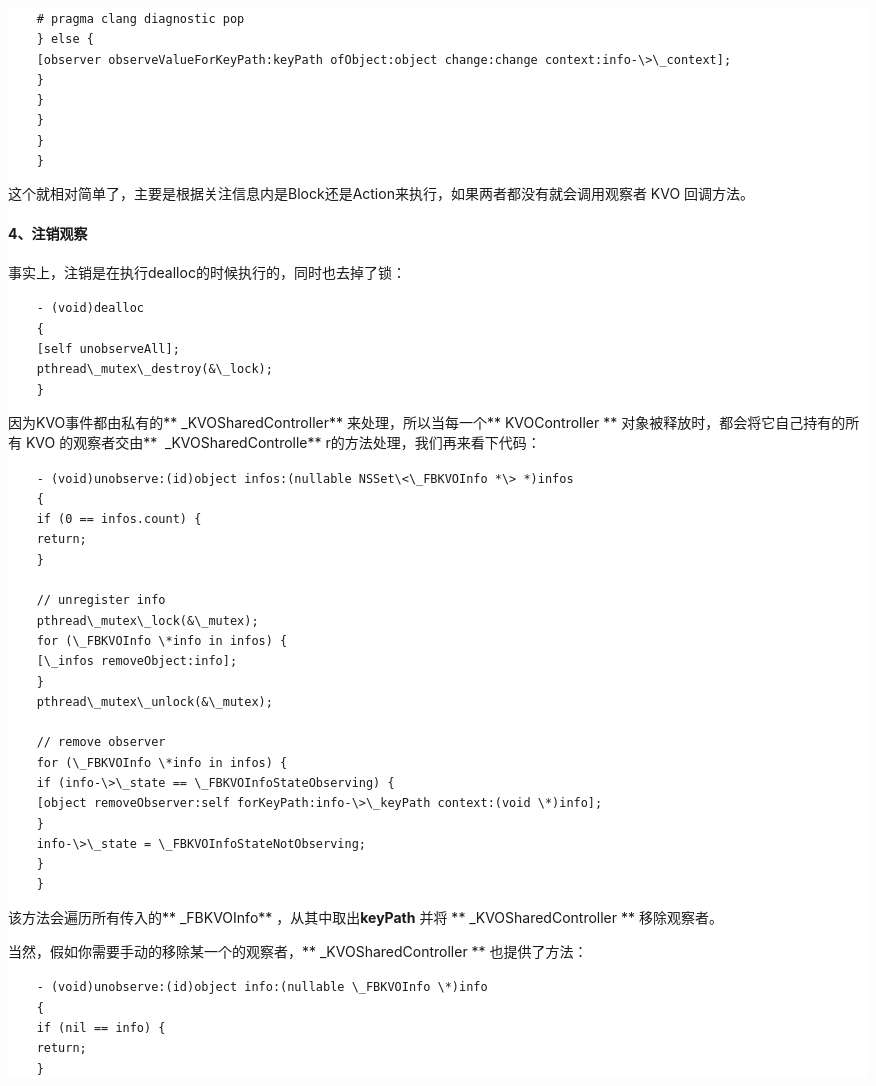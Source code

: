         # pragma clang diagnostic pop
        } else {
        [observer observeValueForKeyPath:keyPath ofObject:object change:change context:info-\>\_context];
        }
        }
        }
        }
        }

这个就相对简单了，主要是根据关注信息内是Block还是Action来执行，如果两者都没有就会调用观察者 KVO 回调方法。


#### 4、注销观察

事实上，注销是在执行dealloc的时候执行的，同时也去掉了锁：

        - (void)dealloc
        {
        [self unobserveAll];
        pthread\_mutex\_destroy(&\_lock);
        }

因为KVO事件都由私有的\*\* _KVOSharedController\*\* 来处理，所以当每一个\*\*  KVOController \*\* 对象被释放时，都会将它自己持有的所有 KVO 的观察者交由\*\*  _KVOSharedControlle\*\* r的方法处理，我们再来看下代码：

        - (void)unobserve:(id)object infos:(nullable NSSet\<\_FBKVOInfo *\> *)infos
        {
        if (0 == infos.count) {
        return;
        }

        // unregister info
        pthread\_mutex\_lock(&\_mutex);
        for (\_FBKVOInfo \*info in infos) {
        [\_infos removeObject:info];
        }
        pthread\_mutex\_unlock(&\_mutex);

        // remove observer
        for (\_FBKVOInfo \*info in infos) {
        if (info-\>\_state == \_FBKVOInfoStateObserving) {
        [object removeObserver:self forKeyPath:info-\>\_keyPath context:(void \*)info];
        }
        info-\>\_state = \_FBKVOInfoStateNotObserving;
        }
        }

该方法会遍历所有传入的\*\*  _FBKVOInfo\*\* ，从其中取出**keyPath**  并将 \*\* _KVOSharedController \*\* 移除观察者。

当然，假如你需要手动的移除某一个的观察者，\*\* \_KVOSharedController \*\* 也提供了方法：

        - (void)unobserve:(id)object info:(nullable \_FBKVOInfo \*)info
        {
        if (nil == info) {
        return;
        }


[1]:	https://github.com/facebook/KVOController
[2]:	http://draveness.me/kvocontroller.html
[3]:	https://github.com/facebook/KVOController
[4]:	http://www.jianshu.com/u/ac41d8480d04
[5]:	https://juejin.im/user/5730b373f38c840067d0d602
[image-1]:	http://upload-images.jianshu.io/upload_images/711112-37dfa51ee5ca534b.png?imageMogr2/auto-orient/strip%7CimageView2/2/w/1240